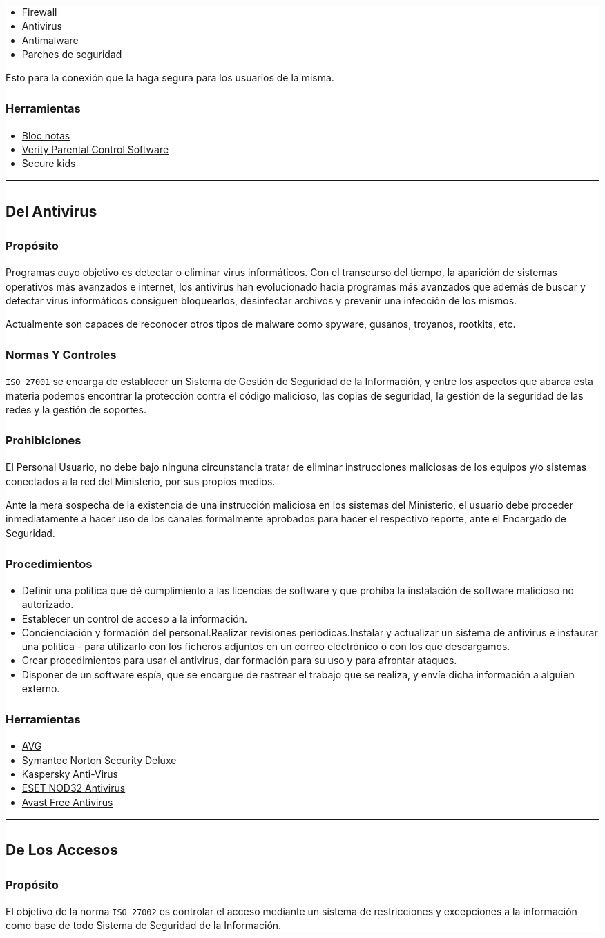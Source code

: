 -	Firewall
-	Antivirus
-	Antimalware
-	Parches de seguridad

Esto para la conexión que la haga segura para los usuarios de la misma.

### Herramientas
-   [Bloc notas](https://elpregunton.es/como-bloquear-acceso-pagina-web-pc/)
-   [Verity Parental Control Software](https://www.nchsoftware.com/childmonitoring/index.html)
-   [Secure kids](https://securekids.es/empresas/)

---
##  Del Antivirus	
### Propósito
Programas cuyo objetivo es detectar o eliminar virus informáticos. Con el transcurso del tiempo, la aparición de sistemas operativos más avanzados e internet, los antivirus han evolucionado hacia programas más avanzados que además de buscar y detectar virus informáticos consiguen bloquearlos, desinfectar archivos y prevenir una infección de los mismos. 

Actualmente son capaces de reconocer otros tipos de malware como spyware, gusanos, troyanos, rootkits, etc.
### Normas Y Controles
`ISO 27001` se encarga de establecer un Sistema de Gestión de Seguridad de la Información, y entre los aspectos que abarca esta materia podemos encontrar la protección contra el código malicioso, las copias de seguridad, la gestión de la seguridad de las redes y la gestión de soportes.
### Prohibiciones
El Personal Usuario, no debe bajo ninguna circunstancia tratar de eliminar instrucciones maliciosas de los equipos y/o sistemas conectados a la red del Ministerio, por sus propios medios. 

Ante la mera sospecha de la existencia de una instrucción maliciosa en los sistemas del Ministerio, el usuario debe proceder inmediatamente a hacer uso de los canales formalmente aprobados para hacer el respectivo reporte, ante el Encargado de Seguridad.
### Procedimientos
- Definir una política que dé cumplimiento a las licencias de software y que prohíba la instalación de software malicioso no autorizado.
- Establecer un control de acceso a la información.
- Concienciación y formación del personal.Realizar revisiones periódicas.Instalar y actualizar un sistema de antivirus e instaurar una política - para utilizarlo con los ficheros adjuntos en un correo electrónico o con los que descargamos.
- Crear procedimientos para usar el antivirus, dar formación para su uso y para afrontar ataques.
- Disponer de un software espía, que se encargue de rastrear el trabajo que se realiza, y envíe dicha información a alguien externo.

### Herramientas
-   [AVG](https://www.avg.com/en-gb/homepage#pc)
-   [Symantec Norton Security Deluxe](https://co.norton.com/downloads)
-   [Kaspersky Anti-Virus](https://www.kaspersky.com/)
-   [ESET NOD32 Antivirus](https://www.eset.com/int/home/for-windows/)
-   [Avast Free Antivirus](https://www.avast.com/index#pc)
---
##  De Los Accesos
### Propósito
El objetivo de la norma `ISO 27002` es controlar el acceso mediante un sistema de restricciones y excepciones a la información como base de todo Sistema de Seguridad de la Información.
